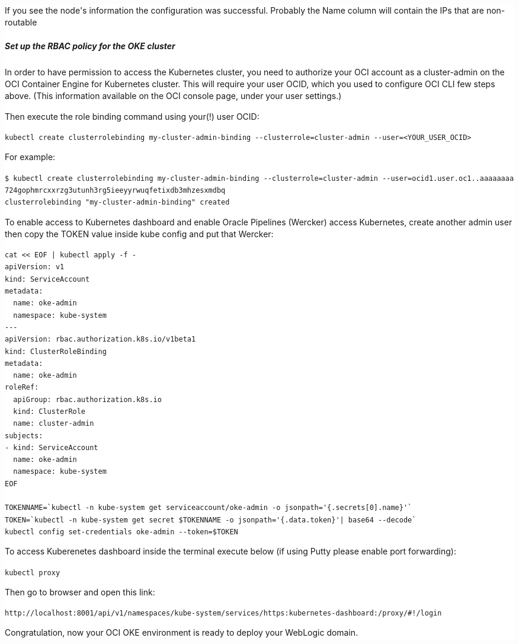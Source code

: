 If you see the node's information the configuration was successful. Probably the Name column will contain the IPs that are non-routable

##### Set up the RBAC policy for the OKE cluster #####

In order to have permission to access the Kubernetes cluster, you need to authorize your OCI account as a cluster-admin on the OCI Container Engine for Kubernetes cluster. This will require your user OCID, which you used to configure OCI CLI few steps above. (This information available on the OCI console page, under your user settings.)


Then execute the role binding command using your(!) user OCID:

	kubectl create clusterrolebinding my-cluster-admin-binding --clusterrole=cluster-admin --user=<YOUR_USER_OCID>

For example:

	$ kubectl create clusterrolebinding my-cluster-admin-binding --clusterrole=cluster-admin --user=ocid1.user.oc1..aaaaaaaa724gophmrcxxrzg3utunh3rg5ieeyyrwuqfetixdb3mhzesxmdbq
	clusterrolebinding "my-cluster-admin-binding" created

To enable access to Kubernetes dashboard and enable Oracle Pipelines (Wercker) access Kubernetes, create another admin user then copy the TOKEN value inside kube config and put that Wercker:

	cat << EOF | kubectl apply -f -
	apiVersion: v1
	kind: ServiceAccount
	metadata:
	  name: oke-admin
	  namespace: kube-system
	---
	apiVersion: rbac.authorization.k8s.io/v1beta1
	kind: ClusterRoleBinding
	metadata:
	  name: oke-admin
	roleRef:
	  apiGroup: rbac.authorization.k8s.io
	  kind: ClusterRole
	  name: cluster-admin
	subjects:
	- kind: ServiceAccount
	  name: oke-admin
	  namespace: kube-system
	EOF 

	TOKENNAME=`kubectl -n kube-system get serviceaccount/oke-admin -o jsonpath='{.secrets[0].name}'`
	TOKEN=`kubectl -n kube-system get secret $TOKENNAME -o jsonpath='{.data.token}'| base64 --decode`
	kubectl config set-credentials oke-admin --token=$TOKEN

To access Kuberenetes dashboard inside the terminal execute below (if using Putty please enable port forwarding):
	
	kubectl proxy
	
Then go to browser and open this link:

	http://localhost:8001/api/v1/namespaces/kube-system/services/https:kubernetes-dashboard:/proxy/#!/login
	
Congratulation, now your OCI OKE environment is ready to deploy your WebLogic domain.
